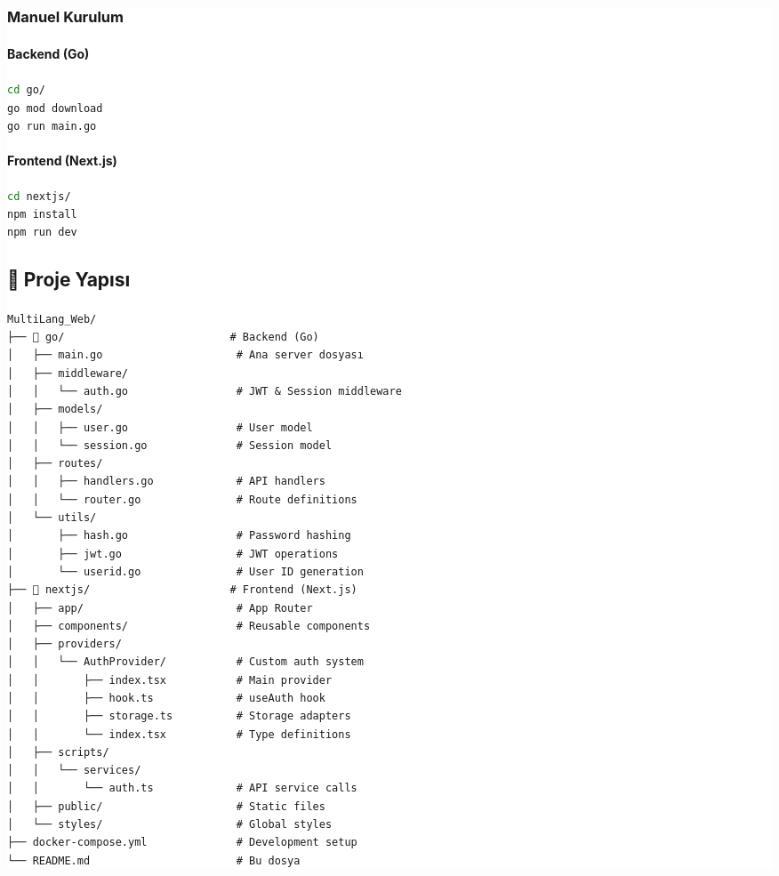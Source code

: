 ### Manuel Kurulum

#### Backend (Go)

```bash
cd go/
go mod download
go run main.go
```

#### Frontend (Next.js)

```bash
cd nextjs/
npm install
npm run dev
```

## 📁 Proje Yapısı

```
MultiLang_Web/
├── 📂 go/                          # Backend (Go)
│   ├── main.go                     # Ana server dosyası
│   ├── middleware/
│   │   └── auth.go                 # JWT & Session middleware
│   ├── models/
│   │   ├── user.go                 # User model
│   │   └── session.go              # Session model
│   ├── routes/
│   │   ├── handlers.go             # API handlers
│   │   └── router.go               # Route definitions
│   └── utils/
│       ├── hash.go                 # Password hashing
│       ├── jwt.go                  # JWT operations
│       └── userid.go               # User ID generation
├── 📂 nextjs/                      # Frontend (Next.js)
│   ├── app/                        # App Router
│   ├── components/                 # Reusable components
│   ├── providers/
│   │   └── AuthProvider/           # Custom auth system
│   │       ├── index.tsx           # Main provider
│   │       ├── hook.ts             # useAuth hook
│   │       ├── storage.ts          # Storage adapters
│   │       └── index.tsx           # Type definitions
│   ├── scripts/
│   │   └── services/
│   │       └── auth.ts             # API service calls
│   ├── public/                     # Static files
│   └── styles/                     # Global styles
├── docker-compose.yml              # Development setup
└── README.md                       # Bu dosya
```
